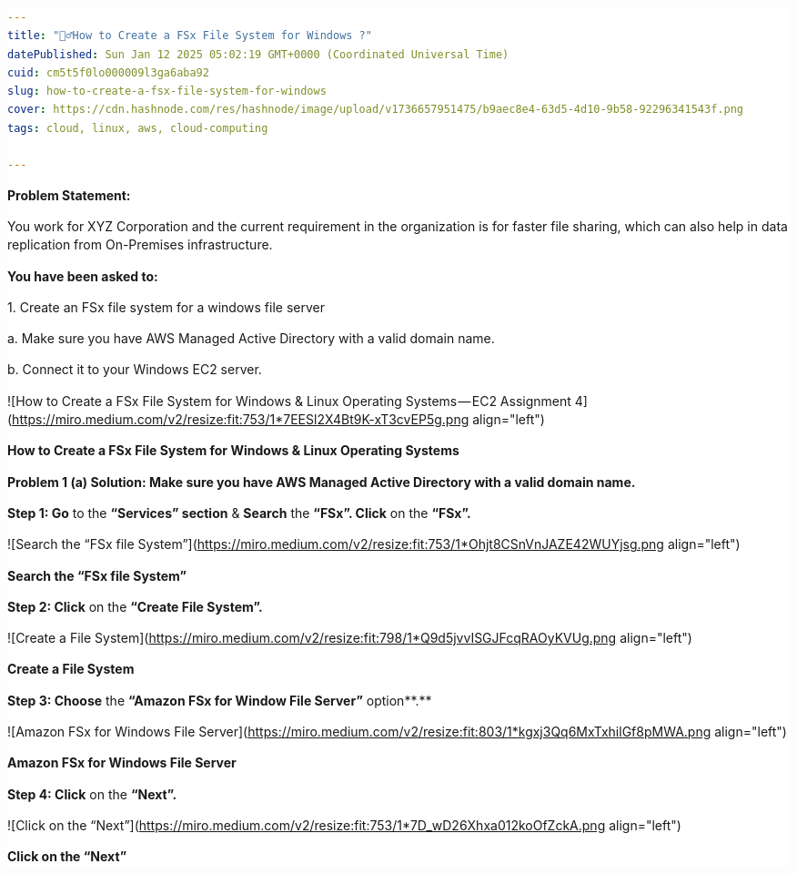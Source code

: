 ```yaml
---
title: "🤷‍♂️How to Create a FSx File System for Windows ?"
datePublished: Sun Jan 12 2025 05:02:19 GMT+0000 (Coordinated Universal Time)
cuid: cm5t5f0lo000009l3ga6aba92
slug: how-to-create-a-fsx-file-system-for-windows
cover: https://cdn.hashnode.com/res/hashnode/image/upload/v1736657951475/b9aec8e4-63d5-4d10-9b58-92296341543f.png
tags: cloud, linux, aws, cloud-computing

---
```


**Problem Statement:**

You work for XYZ Corporation and the current requirement in the organization is for faster file sharing, which can also help in data replication from On-Premises infrastructure.

**You have been asked to:**

1\. Create an FSx file system for a windows file server

a. Make sure you have AWS Managed Active Directory with a valid domain name.

b. Connect it to your Windows EC2 server.

![How to Create a FSx File System for Windows & Linux Operating Systems — EC2 Assignment 4](https://miro.medium.com/v2/resize:fit:753/1*7EESl2X4Bt9K-xT3cvEP5g.png align="left")

**How to Create a FSx File System for Windows & Linux Operating Systems**

  
**Problem 1 (a) Solution: Make sure you have AWS Managed Active Directory with a valid domain name.**

**Step 1: Go** to the **“Services” section** & **Search** the **“FSx”. Click** on the **“FSx”.**

![Search the “FSx file System”](https://miro.medium.com/v2/resize:fit:753/1*Ohjt8CSnVnJAZE42WUYjsg.png align="left")

**Search the “FSx file System”**

**Step 2: Click** on the **“Create File System”.**

![Create a File System](https://miro.medium.com/v2/resize:fit:798/1*Q9d5jvvISGJFcqRAOyKVUg.png align="left")

**Create a File System**

**Step 3: Choose** the **“Amazon FSx for Window File Server”** option**.**

![Amazon FSx for Windows File Server](https://miro.medium.com/v2/resize:fit:803/1*kgxj3Qq6MxTxhilGf8pMWA.png align="left")

**Amazon FSx for Windows File Server**

**Step 4: Click** on the **“Next”.**

![Click on the “Next”](https://miro.medium.com/v2/resize:fit:753/1*7D_wD26Xhxa012koOfZckA.png align="left")

**Click on the “Next”**
